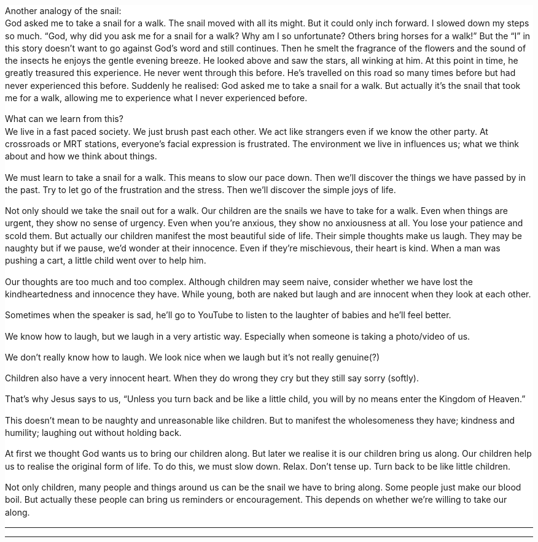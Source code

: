 Another analogy of the snail:  
God asked me to take a snail for a walk. The snail moved with all its might. But it could only inch forward. I slowed down my steps so much. “God, why did you ask me for a snail for a walk? Why am I so unfortunate? Others bring horses for a walk!” But the “I” in this story doesn’t want to go against God’s word and still continues. Then he smelt the fragrance of the flowers and the sound of the insects he enjoys the gentle evening breeze. He looked above and saw the stars, all winking at him. At this point in time, he greatly treasured this experience. He never went through this before. He’s travelled on this road so many times before but had never experienced this before. Suddenly he realised: God asked me to take a snail for a walk. But actually it’s the snail that took me for a walk, allowing me to experience what I never experienced before. 

What can we learn from this?  
We live in a fast paced society. We just brush past each other. We act like strangers even if we know the other party. At crossroads or MRT stations, everyone’s facial expression is frustrated. The environment we live in influences us; what we think about and how we think about things. 

We must learn to take a snail for a walk. This means to slow our pace down. Then we’ll discover the things we have passed by in the past. Try to let go of the frustration and the stress. Then we’ll discover the simple joys of life. 

Not only should we take the snail out for a walk. Our children are the snails we have to take for a walk. Even when things are urgent, they show no sense of urgency. Even when you’re anxious, they show no anxiousness at all. You lose your patience and scold them. But actually our children manifest the most beautiful side of life. Their simple thoughts make us laugh. They may be naughty but if we pause, we’d wonder at their innocence. Even if they’re mischievous, their heart is kind. When a man was pushing a cart, a little child went over to help him. 

Our thoughts are too much and too complex. Although children may seem naive, consider whether we have lost the kindheartedness and innocence they have. While young, both are naked but laugh and are innocent when they look at each other. 

Sometimes when the speaker is sad, he’ll go to YouTube to listen to the laughter of babies and he’ll feel better. 

We know how to laugh, but we laugh in a very artistic way. Especially when someone is taking a photo/video of us. 

We don’t really know how to laugh. We look nice when we laugh but it’s not really genuine(?)

Children also have a very innocent heart. When they do wrong they cry but they still say sorry (softly). 

That’s why Jesus says to us, “Unless you turn back and be like a little child, you will by no means enter the Kingdom of Heaven.”

This doesn’t mean to be naughty and unreasonable like children. But to manifest the wholesomeness they have; kindness and humility; laughing out without holding back. 

At first we thought God wants us to bring our children along. But later we realise it is our children bring us along. Our children help us to realise the original form of life. To do this, we must slow down. Relax. Don’t tense up. Turn back to be like little children. 

Not only children, many people and things around us can be the snail we have to bring along. Some people just make our blood boil. But actually these people can bring us reminders or encouragement. This depends on whether we’re willing to take our along.



----  
****
